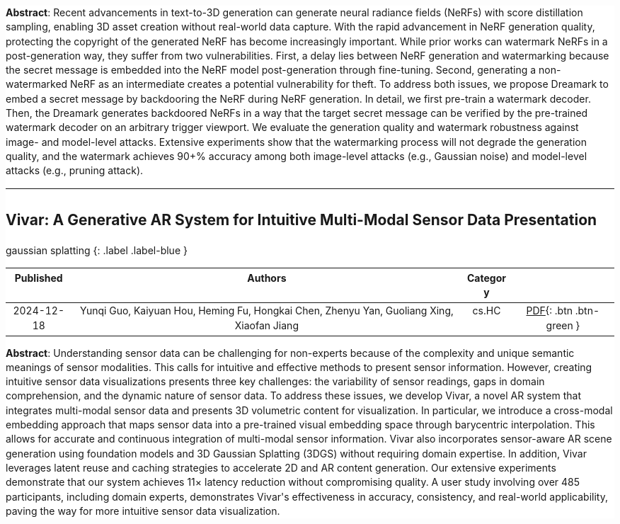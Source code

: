 **Abstract**: Recent advancements in text-to-3D generation can generate neural radiance
fields (NeRFs) with score distillation sampling, enabling 3D asset creation
without real-world data capture. With the rapid advancement in NeRF generation
quality, protecting the copyright of the generated NeRF has become increasingly
important. While prior works can watermark NeRFs in a post-generation way, they
suffer from two vulnerabilities. First, a delay lies between NeRF generation
and watermarking because the secret message is embedded into the NeRF model
post-generation through fine-tuning. Second, generating a non-watermarked NeRF
as an intermediate creates a potential vulnerability for theft. To address both
issues, we propose Dreamark to embed a secret message by backdooring the NeRF
during NeRF generation. In detail, we first pre-train a watermark decoder.
Then, the Dreamark generates backdoored NeRFs in a way that the target secret
message can be verified by the pre-trained watermark decoder on an arbitrary
trigger viewport. We evaluate the generation quality and watermark robustness
against image- and model-level attacks. Extensive experiments show that the
watermarking process will not degrade the generation quality, and the watermark
achieves 90+% accuracy among both image-level attacks (e.g., Gaussian noise)
and model-level attacks (e.g., pruning attack).



---

## Vivar: A Generative AR System for Intuitive Multi-Modal Sensor Data  Presentation

gaussian splatting
{: .label .label-blue }

| Published | Authors | Category | |
|:---:|:---:|:---:|:---:|
| 2024-12-18 | Yunqi Guo, Kaiyuan Hou, Heming Fu, Hongkai Chen, Zhenyu Yan, Guoliang Xing, Xiaofan Jiang | cs.HC | [PDF](http://arxiv.org/pdf/2412.13509v1){: .btn .btn-green } |

**Abstract**: Understanding sensor data can be challenging for non-experts because of the
complexity and unique semantic meanings of sensor modalities. This calls for
intuitive and effective methods to present sensor information. However,
creating intuitive sensor data visualizations presents three key challenges:
the variability of sensor readings, gaps in domain comprehension, and the
dynamic nature of sensor data. To address these issues, we develop Vivar, a
novel AR system that integrates multi-modal sensor data and presents 3D
volumetric content for visualization. In particular, we introduce a cross-modal
embedding approach that maps sensor data into a pre-trained visual embedding
space through barycentric interpolation. This allows for accurate and
continuous integration of multi-modal sensor information. Vivar also
incorporates sensor-aware AR scene generation using foundation models and 3D
Gaussian Splatting (3DGS) without requiring domain expertise. In addition,
Vivar leverages latent reuse and caching strategies to accelerate 2D and AR
content generation. Our extensive experiments demonstrate that our system
achieves 11$\times$ latency reduction without compromising quality. A user
study involving over 485 participants, including domain experts, demonstrates
Vivar's effectiveness in accuracy, consistency, and real-world applicability,
paving the way for more intuitive sensor data visualization.
